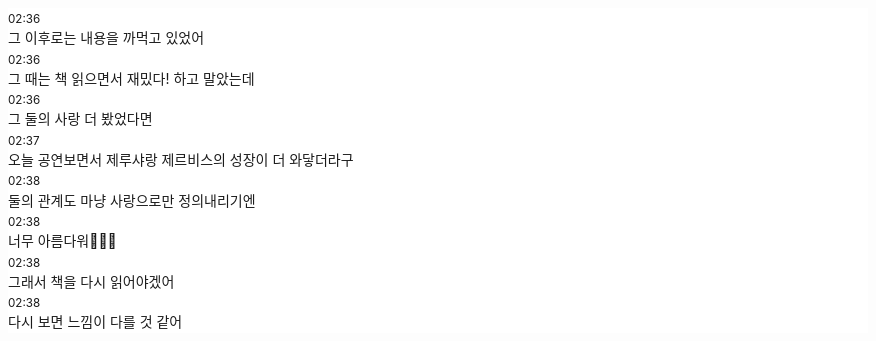 </div>
</div>
<div class="message" markdown="1">
<div class="message-date" markdown="1">
<small>02:36</small>
</div>
<div markdown="1">
그 이후로는 내용을 까먹고 있었어
</div>
</div>
<div class="message" markdown="1">
<div class="message-date" markdown="1">
<small>02:36</small>
</div>
<div markdown="1">
그 때는 책 읽으면서 재밌다! 하고 말았는데
</div>
</div>
<div class="message" markdown="1">
<div class="message-date" markdown="1">
<small>02:36</small>
</div>
<div markdown="1">
그 둘의 사랑 더 봤었다면
</div>
</div>
<div class="message" markdown="1">
<div class="message-date" markdown="1">
<small>02:37</small>
</div>
<div markdown="1">
오늘 공연보면서 제루샤랑 제르비스의 성장이 더 와닿더라구
</div>
</div>
<div class="message" markdown="1">
<div class="message-date" markdown="1">
<small>02:38</small>
</div>
<div markdown="1">
둘의 관계도 마냥 사랑으로만 정의내리기엔
</div>
</div>
<div class="message" markdown="1">
<div class="message-date" markdown="1">
<small>02:38</small>
</div>
<div markdown="1">
너무 아름다워🥹🤦‍♀️
</div>
</div>
<div class="message" markdown="1">
<div class="message-date" markdown="1">
<small>02:38</small>
</div>
<div markdown="1">
그래서 책을 다시 읽어야겠어
</div>
</div>
<div class="message" markdown="1">
<div class="message-date" markdown="1">
<small>02:38</small>
</div>
<div markdown="1">
다시 보면 느낌이 다를 것 같어